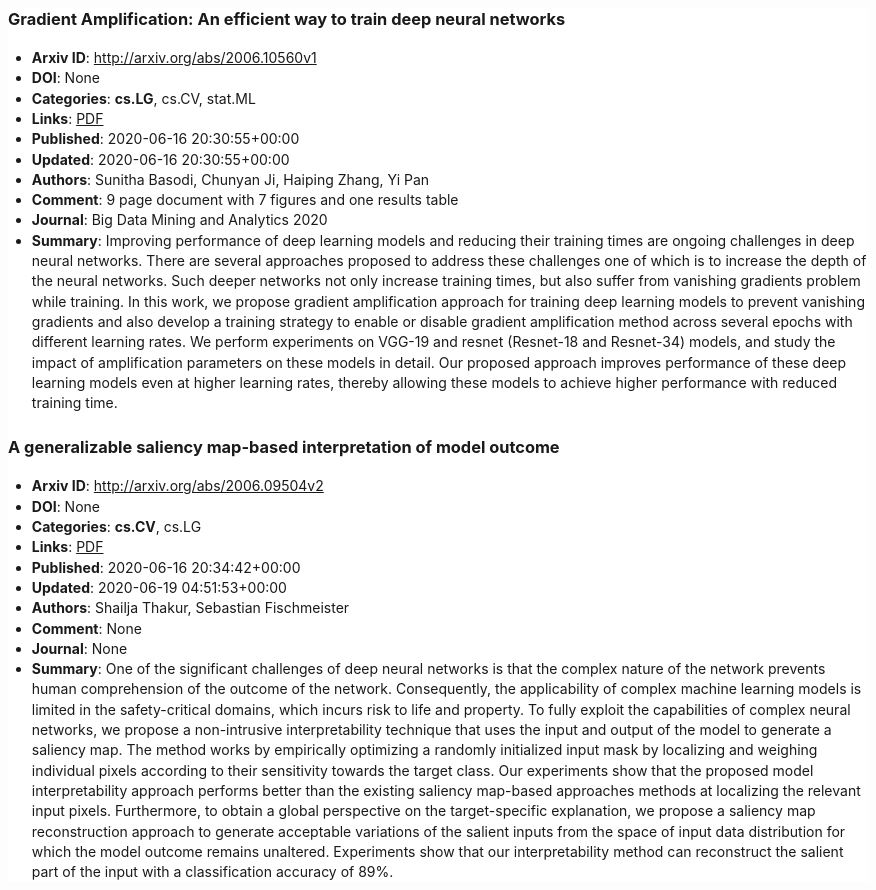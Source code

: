 

### Gradient Amplification: An efficient way to train deep neural networks
- **Arxiv ID**: http://arxiv.org/abs/2006.10560v1
- **DOI**: None
- **Categories**: **cs.LG**, cs.CV, stat.ML
- **Links**: [PDF](http://arxiv.org/pdf/2006.10560v1)
- **Published**: 2020-06-16 20:30:55+00:00
- **Updated**: 2020-06-16 20:30:55+00:00
- **Authors**: Sunitha Basodi, Chunyan Ji, Haiping Zhang, Yi Pan
- **Comment**: 9 page document with 7 figures and one results table
- **Journal**: Big Data Mining and Analytics 2020
- **Summary**: Improving performance of deep learning models and reducing their training times are ongoing challenges in deep neural networks. There are several approaches proposed to address these challenges one of which is to increase the depth of the neural networks. Such deeper networks not only increase training times, but also suffer from vanishing gradients problem while training. In this work, we propose gradient amplification approach for training deep learning models to prevent vanishing gradients and also develop a training strategy to enable or disable gradient amplification method across several epochs with different learning rates. We perform experiments on VGG-19 and resnet (Resnet-18 and Resnet-34) models, and study the impact of amplification parameters on these models in detail. Our proposed approach improves performance of these deep learning models even at higher learning rates, thereby allowing these models to achieve higher performance with reduced training time.



### A generalizable saliency map-based interpretation of model outcome
- **Arxiv ID**: http://arxiv.org/abs/2006.09504v2
- **DOI**: None
- **Categories**: **cs.CV**, cs.LG
- **Links**: [PDF](http://arxiv.org/pdf/2006.09504v2)
- **Published**: 2020-06-16 20:34:42+00:00
- **Updated**: 2020-06-19 04:51:53+00:00
- **Authors**: Shailja Thakur, Sebastian Fischmeister
- **Comment**: None
- **Journal**: None
- **Summary**: One of the significant challenges of deep neural networks is that the complex nature of the network prevents human comprehension of the outcome of the network. Consequently, the applicability of complex machine learning models is limited in the safety-critical domains, which incurs risk to life and property. To fully exploit the capabilities of complex neural networks, we propose a non-intrusive interpretability technique that uses the input and output of the model to generate a saliency map. The method works by empirically optimizing a randomly initialized input mask by localizing and weighing individual pixels according to their sensitivity towards the target class. Our experiments show that the proposed model interpretability approach performs better than the existing saliency map-based approaches methods at localizing the relevant input pixels.   Furthermore, to obtain a global perspective on the target-specific explanation, we propose a saliency map reconstruction approach to generate acceptable variations of the salient inputs from the space of input data distribution for which the model outcome remains unaltered. Experiments show that our interpretability method can reconstruct the salient part of the input with a classification accuracy of 89%.


